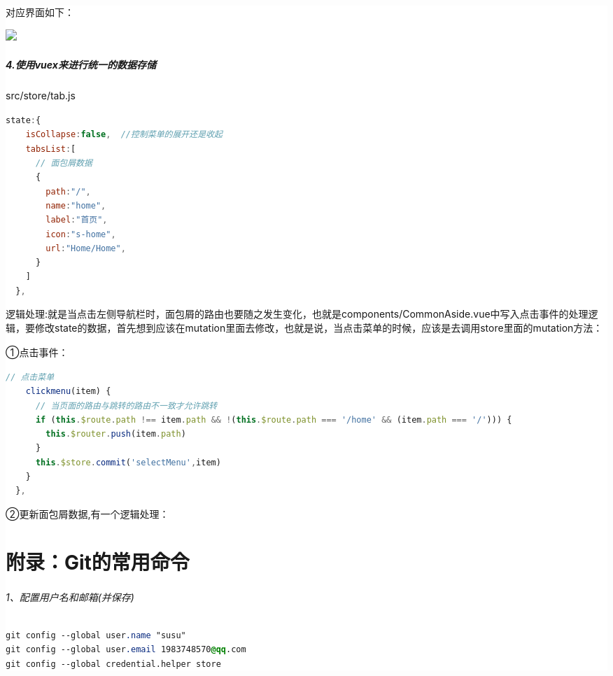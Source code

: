 对应界面如下：

![](C:\Users\uu\Desktop\vue2学习\images\QQ截图20240422130622.png)

##### 4.使用vuex来进行统一的数据存储

src/store/tab.js

```js
state:{
    isCollapse:false,  //控制菜单的展开还是收起
    tabsList:[
      // 面包屑数据
      {
        path:"/",
        name:"home",
        label:"首页",
        icon:"s-home",
        url:"Home/Home",
      }
    ]
  },
```

逻辑处理:就是当点击左侧导航栏时，面包屑的路由也要随之发生变化，也就是components/CommonAside.vue中写入点击事件的处理逻辑，要修改state的数据，首先想到应该在mutation里面去修改，也就是说，当点击菜单的时候，应该是去调用store里面的mutation方法：

①点击事件：

```js
// 点击菜单
    clickmenu(item) {
      // 当页面的路由与跳转的路由不一致才允许跳转
      if (this.$route.path !== item.path && !(this.$route.path === '/home' && (item.path === '/'))) {
        this.$router.push(item.path)
      }
      this.$store.commit('selectMenu',item)
    }
  },
```

②更新面包屑数据,有一个逻辑处理：

```js
```





# 附录：Git的常用命令

###### 1、配置用户名和邮箱(并保存)

```css
git config --global user.name "susu"
git config --global user.email 1983748570@qq.com
git config --global credential.helper store
```
